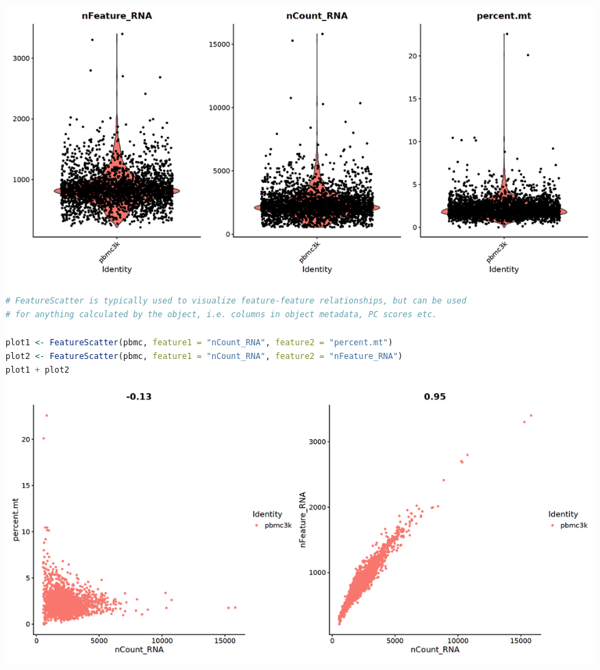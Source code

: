
    
![png](output_4_0.png)
    



```R
# FeatureScatter is typically used to visualize feature-feature relationships, but can be used
# for anything calculated by the object, i.e. columns in object metadata, PC scores etc.

plot1 <- FeatureScatter(pbmc, feature1 = "nCount_RNA", feature2 = "percent.mt")
plot2 <- FeatureScatter(pbmc, feature1 = "nCount_RNA", feature2 = "nFeature_RNA")
plot1 + plot2
```


    
![png](output_5_0.png)
    